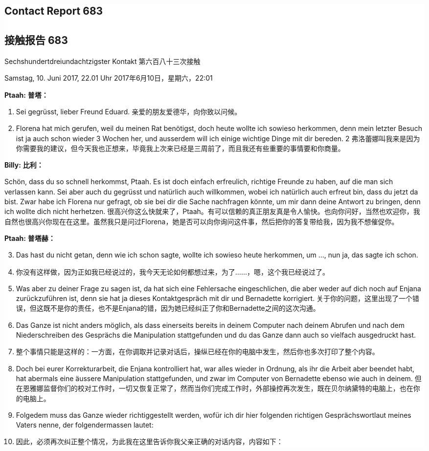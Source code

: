 ## Contact Report 683
## 接触报告 683

Sechshundertdreiundachtzigster Kontakt
第六百八十三次接触

Samstag, 10. Juni 2017, 22.01 Uhr
2017年6月10日，星期六，22:01

**Ptaah:**
**普塔：**

1. Sei gegrüsst, lieber Freund Eduard.
亲爱的朋友爱德华，向你致以问候。

2. Florena hat mich gerufen, weil du meinen Rat benötigst, doch heute wollte ich sowieso herkommen, denn mein letzter Besuch ist ja auch schon wieder 3 Wochen her, und ausserdem will ich einige wichtige Dinge mit dir bereden.
2 弗洛蕾娜叫我来是因为你需要我的建议，但今天我也正想来，毕竟我上次来已经是三周前了，而且我还有些重要的事情要和你商量。

**Billy:**
**比利：**

Schön, dass du so schnell herkommst, Ptaah. Es ist doch einfach erfreulich, richtige Freunde zu haben, auf die man sich verlassen kann. Sei aber auch du gegrüsst und natürlich auch willkommen, wobei ich natürlich auch erfreut bin, dass du jetzt da bist. Zwar habe ich Florena nur gefragt, ob sie bei dir die Sache nachfragen könnte, um mir dann deine Antwort zu bringen, denn ich wollte dich nicht herhetzen.
很高兴你这么快就来了，Ptaah。有可以信赖的真正朋友真是令人愉快。也向你问好，当然也欢迎你，我自然也很高兴你现在在这里。虽然我只是问过Florena，她是否可以向你询问这件事，然后把你的答复带给我，因为我不想催促你。

**Ptaah:**
**普塔赫：**

3. Das hast du nicht getan, denn wie ich schon sagte, wollte ich sowieso heute herkommen, um …, nun ja, das sagte ich schon.
3. 你没有这样做，因为正如我已经说过的，我今天无论如何都想过来，为了……，嗯，这个我已经说过了。

4. Was aber zu deiner Frage zu sagen ist, da hat sich eine Fehlersache eingeschlichen, die aber weder auf dich noch auf Enjana zurückzuführen ist, denn sie hat ja dieses Kontaktgespräch mit dir und Bernadette korrigiert.
关于你的问题，这里出现了一个错误，但这既不是你的责任，也不是Enjana的错，因为她已经纠正了你和Bernadette之间的这次沟通。

5. Das Ganze ist nicht anders möglich, als dass einerseits bereits in deinem Computer nach deinem Abrufen und nach dem Niederschreiben des Gesprächs die Manipulation stattgefunden und du das Ganze dann auch so vielfach ausgedruckt hast.
5. 整个事情只能是这样的：一方面，在你调取并记录对话后，操纵已经在你的电脑中发生，然后你也多次打印了整个内容。

6. Doch bei eurer Korrekturarbeit, die Enjana kontrolliert hat, war alles wieder in Ordnung, als ihr die Arbeit aber beendet habt, hat abermals eine äussere Manipulation stattgefunden, und zwar im Computer von Bernadette ebenso wie auch in deinem.
但在恩雅娜监督你们的校对工作时，一切又恢复正常了，然而当你们完成工作时，外部操控再次发生，既在贝尔纳黛特的电脑上，也在你的电脑上。

7. Folgedem muss das Ganze wieder richtiggestellt werden, wofür ich dir hier folgenden richtigen Gesprächswortlaut meines Vaters nenne, der folgendermassen lautet:
7. 因此，必须再次纠正整个情况，为此我在这里告诉你我父亲正确的对话内容，内容如下：
